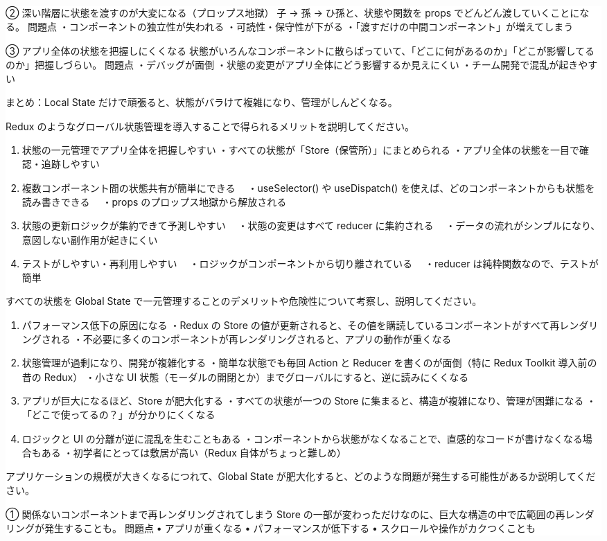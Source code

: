 ② 深い階層に状態を渡すのが大変になる（プロップス地獄）
子 → 孫 → ひ孫と、状態や関数を props でどんどん渡していくことになる。
問題点
・コンポーネントの独立性が失われる
・可読性・保守性が下がる
・「渡すだけの中間コンポーネント」が増えてしまう

③ アプリ全体の状態を把握しにくくなる
状態がいろんなコンポーネントに散らばっていて、「どこに何があるのか」「どこが影響してるのか」把握しづらい。
問題点
・デバッグが面倒
・状態の変更がアプリ全体にどう影響するか見えにくい
・チーム開発で混乱が起きやすい

まとめ：Local State だけで頑張ると、状態がバラけて複雑になり、管理がしんどくなる。

Redux のようなグローバル状態管理を導入することで得られるメリットを説明してください。

1. 状態の一元管理でアプリ全体を把握しやすい
   ・すべての状態が「Store（保管所）」にまとめられる
   ・アプリ全体の状態を一目で確認・追跡しやすい

2. 複数コンポーネント間の状態共有が簡単にできる
   　・useSelector() や useDispatch() を使えば、どのコンポーネントからも状態を読み書きできる
   　・props のプロップス地獄から解放される

3. 状態の更新ロジックが集約できて予測しやすい
   　・状態の変更はすべて reducer に集約される
   　・データの流れがシンプルになり、意図しない副作用が起きにくい

4. テストがしやすい・再利用しやすい
   　・ロジックがコンポーネントから切り離されている
   　・reducer は純粋関数なので、テストが簡単

すべての状態を Global State で一元管理することのデメリットや危険性について考察し、説明してください。

1. パフォーマンス低下の原因になる
   ・Redux の Store の値が更新されると、その値を購読しているコンポーネントがすべて再レンダリングされる
   ・不必要に多くのコンポーネントが再レンダリングされると、アプリの動作が重くなる

2. 状態管理が過剰になり、開発が複雑化する
   ・簡単な状態でも毎回 Action と Reducer を書くのが面倒（特に Redux Toolkit 導入前の昔の Redux）
   ・小さな UI 状態（モーダルの開閉とか）までグローバルにすると、逆に読みにくくなる

3. アプリが巨大になるほど、Store が肥大化する
   ・すべての状態が一つの Store に集まると、構造が複雑になり、管理が困難になる
   ・ 「どこで使ってるの？」が分かりにくくなる

4. ロジックと UI の分離が逆に混乱を生むこともある
   ・コンポーネントから状態がなくなることで、直感的なコードが書けなくなる場合もある
   ・初学者にとっては敷居が高い（Redux 自体がちょっと難しめ）

アプリケーションの規模が大きくなるにつれて、Global State が肥大化すると、どのような問題が発生する可能性があるか説明してください。

① 関係ないコンポーネントまで再レンダリングされてしまう
Store の一部が変わっただけなのに、巨大な構造の中で広範囲の再レンダリングが発生することも。
問題点
• アプリが重くなる
• パフォーマンスが低下する
• スクロールや操作がカクつくことも
